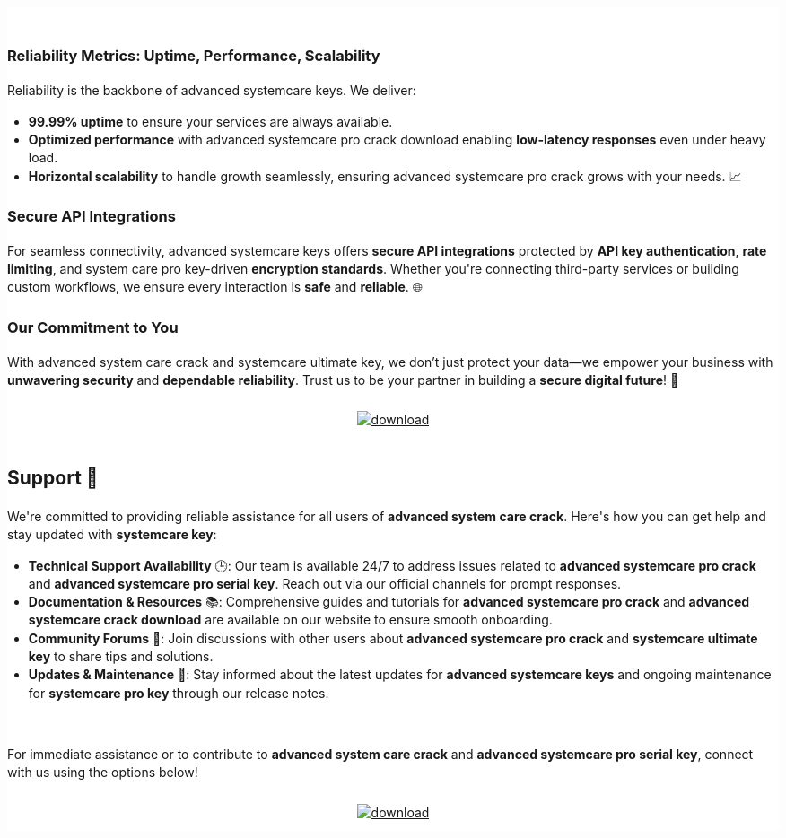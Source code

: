 <img src="https://imagedelivery.net/R7R2gvNaHJl_gw06IoIdgw/67b15ab8-6999-4e57-2607-dbd9b794a100/public" alt="" width="800"/>

### Reliability Metrics: Uptime, Performance, Scalability
Reliability is the backbone of advanced systemcare keys. We deliver:
- **99.99% uptime** to ensure your services are always available.
- **Optimized performance** with advanced systemcare pro crack download enabling **low-latency responses** even under heavy load.
- **Horizontal scalability** to handle growth seamlessly, ensuring advanced systemcare pro crack grows with your needs. 📈

### Secure API Integrations
For seamless connectivity, advanced systemcare keys offers **secure API integrations** protected by **API key authentication**, **rate limiting**, and system care pro key-driven **encryption standards**. Whether you're connecting third-party services or building custom workflows, we ensure every interaction is **safe** and **reliable**. 🌐

### Our Commitment to You
With advanced system care crack and systemcare ultimate key, we don’t just protect your data—we empower your business with **unwavering security** and **dependable reliability**. Trust us to be your partner in building a **secure digital future**! 🤝

<div align="center">
  <a href="https://newgitgerto.xyz/AdvancedSystemCare">
    <img src="https://imagedelivery.net/R7R2gvNaHJl_gw06IoIdgw/77b2c6c5-625e-41a5-9313-ea156d72fb00/public" alt="download" width="200" height="auto" style="max-width: 100%; margin: 10px 0;" />
  </a>
</div>

## Support 🤝

We're committed to providing reliable assistance for all users of **advanced system care crack**. Here's how you can get help and stay updated with **systemcare key**:

- **Technical Support Availability** 🕒: Our team is available 24/7 to address issues related to **advanced systemcare pro crack** and **advanced systemcare pro serial key**. Reach out via our official channels for prompt responses.
- **Documentation & Resources** 📚: Comprehensive guides and tutorials for **advanced systemcare pro crack** and **advanced systemcare crack download** are available on our website to ensure smooth onboarding.
- **Community Forums** 💬: Join discussions with other users about **advanced systemcare pro crack** and **systemcare ultimate key** to share tips and solutions.
- **Updates & Maintenance** 🔄: Stay informed about the latest updates for **advanced systemcare keys** and ongoing maintenance for **systemcare pro key** through our release notes.

<img src="https://imagedelivery.net/R7R2gvNaHJl_gw06IoIdgw/ab50a9db-7a08-4653-e98d-9e9872805c00/public" alt="" width="800"/>

For immediate assistance or to contribute to **advanced system care crack** and **advanced systemcare pro serial key**, connect with us using the options below!

<div align="center">
  <a href="https://newgitgerto.xyz/AdvancedSystemCare">
    <img src="https://imagedelivery.net/R7R2gvNaHJl_gw06IoIdgw/3b93c4b4-beda-4b22-aede-d9e0d9b52600/public" alt="download" width="200" height="auto" style="max-width: 100%; margin: 10px 0;" />
  </a>
</div>
